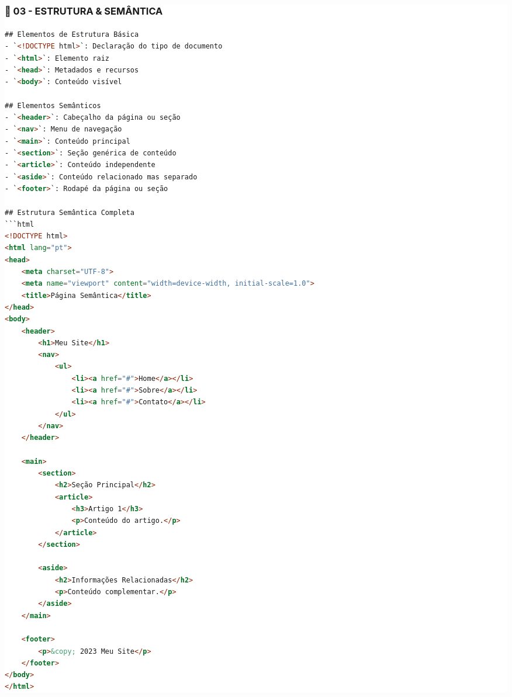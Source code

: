 

### 📄 03 - ESTRUTURA & SEMÂNTICA

````HTML
## Elementos de Estrutura Básica
- `<!DOCTYPE html>`: Declaração do tipo de documento
- `<html>`: Elemento raiz
- `<head>`: Metadados e recursos
- `<body>`: Conteúdo visível

## Elementos Semânticos
- `<header>`: Cabeçalho da página ou seção
- `<nav>`: Menu de navegação
- `<main>`: Conteúdo principal
- `<section>`: Seção genérica de conteúdo
- `<article>`: Conteúdo independente
- `<aside>`: Conteúdo relacionado mas separado
- `<footer>`: Rodapé da página ou seção

## Estrutura Semântica Completa
```html
<!DOCTYPE html>
<html lang="pt">
<head>
    <meta charset="UTF-8">
    <meta name="viewport" content="width=device-width, initial-scale=1.0">
    <title>Página Semântica</title>
</head>
<body>
    <header>
        <h1>Meu Site</h1>
        <nav>
            <ul>
                <li><a href="#">Home</a></li>
                <li><a href="#">Sobre</a></li>
                <li><a href="#">Contato</a></li>
            </ul>
        </nav>
    </header>
    
    <main>
        <section>
            <h2>Seção Principal</h2>
            <article>
                <h3>Artigo 1</h3>
                <p>Conteúdo do artigo.</p>
            </article>
        </section>
        
        <aside>
            <h2>Informações Relacionadas</h2>
            <p>Conteúdo complementar.</p>
        </aside>
    </main>
    
    <footer>
        <p>&copy; 2023 Meu Site</p>
    </footer>
</body>
</html>
````

